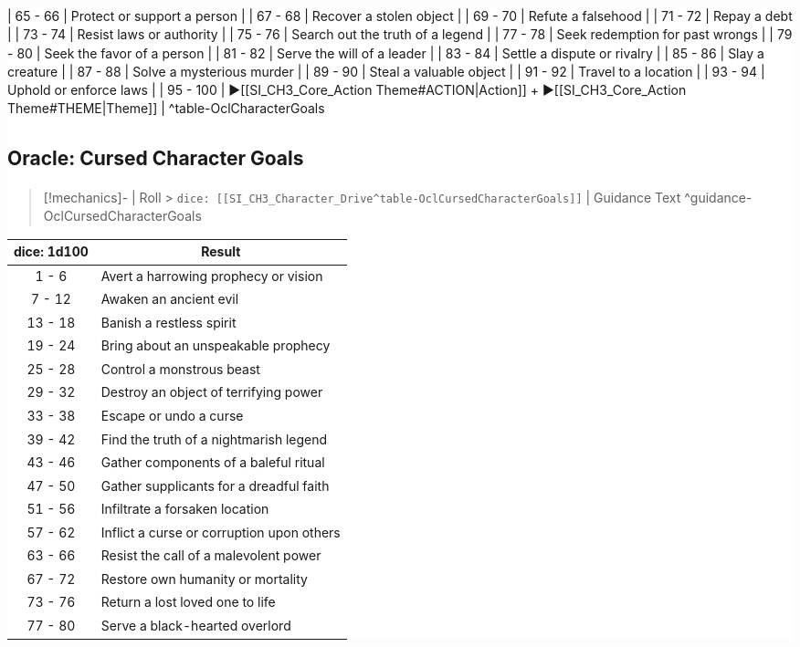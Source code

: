 | 65 - 66 | Protect or support a person |
| 67 - 68 | Recover a stolen object |
| 69 - 70 | Refute a falsehood |
| 71 - 72 | Repay a debt |
| 73 - 74 | Resist laws or authority |
| 75 - 76 | Search out the truth of a legend |
| 77 - 78 | Seek redemption for past wrongs |
| 79 - 80 | Seek the favor of a person |
| 81 - 82 | Serve the will of a leader |
| 83 - 84 | Settle a dispute or rivalry |
| 85 - 86 | Slay a creature |
| 87 - 88 | Solve a mysterious murder |
| 89 - 90 | Steal a valuable object |
| 91 - 92 | Travel to a location |
| 93 - 94 | Uphold or enforce laws |
| 95 - 100 | ▶[[SI_CH3_Core_Action Theme#ACTION\|Action]] + ▶[[SI_CH3_Core_Action Theme#THEME\|Theme]] |
^table-OclCharacterGoals

## Oracle: Cursed Character Goals
> [!mechanics]- | Roll > `dice: [[SI_CH3_Character_Drive^table-OclCursedCharacterGoals]]` | Guidance
> Text ^guidance-OclCursedCharacterGoals

| dice: 1d100 | Result |
| :---: | --- |
| 1 - 6 | Avert a harrowing prophecy or vision |
| 7 - 12 | Awaken an ancient evil |
| 13 - 18 | Banish a restless spirit |
| 19 - 24 | Bring about an unspeakable prophecy |
| 25 - 28 | Control a monstrous beast |
| 29 - 32 | Destroy an object of terrifying power |
| 33 - 38 | Escape or undo a curse |
| 39 - 42 | Find the truth of a nightmarish legend |
| 43 - 46 | Gather components of a baleful ritual |
| 47 - 50 | Gather supplicants for a dreadful faith |
| 51 - 56 | Infiltrate a forsaken location |
| 57 - 62 | Inflict a curse or corruption upon others |
| 63 - 66 | Resist the call of a malevolent power |
| 67 - 72 | Restore own humanity or mortality |
| 73 - 76 | Return a lost loved one to life |
| 77 - 80 | Serve a black-hearted overlord |